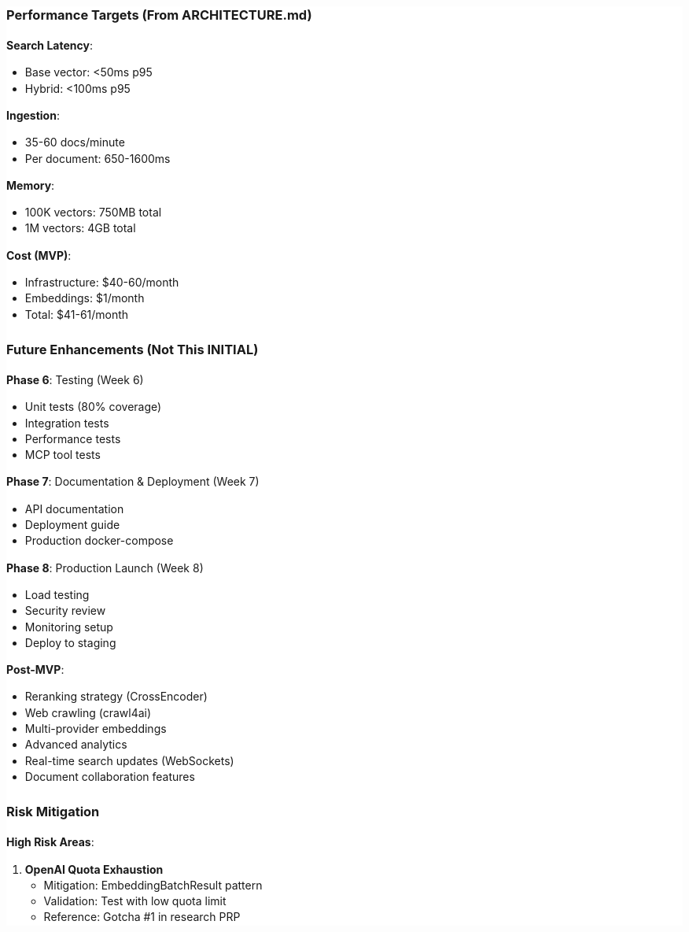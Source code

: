 ### Performance Targets (From ARCHITECTURE.md)

**Search Latency**:
- Base vector: <50ms p95
- Hybrid: <100ms p95

**Ingestion**:
- 35-60 docs/minute
- Per document: 650-1600ms

**Memory**:
- 100K vectors: 750MB total
- 1M vectors: 4GB total

**Cost (MVP)**:
- Infrastructure: $40-60/month
- Embeddings: $1/month
- Total: $41-61/month

### Future Enhancements (Not This INITIAL)

**Phase 6**: Testing (Week 6)
- Unit tests (80% coverage)
- Integration tests
- Performance tests
- MCP tool tests

**Phase 7**: Documentation & Deployment (Week 7)
- API documentation
- Deployment guide
- Production docker-compose

**Phase 8**: Production Launch (Week 8)
- Load testing
- Security review
- Monitoring setup
- Deploy to staging

**Post-MVP**:
- Reranking strategy (CrossEncoder)
- Web crawling (crawl4ai)
- Multi-provider embeddings
- Advanced analytics
- Real-time search updates (WebSockets)
- Document collaboration features

### Risk Mitigation

**High Risk Areas**:

1. **OpenAI Quota Exhaustion**
   - Mitigation: EmbeddingBatchResult pattern
   - Validation: Test with low quota limit
   - Reference: Gotcha #1 in research PRP
